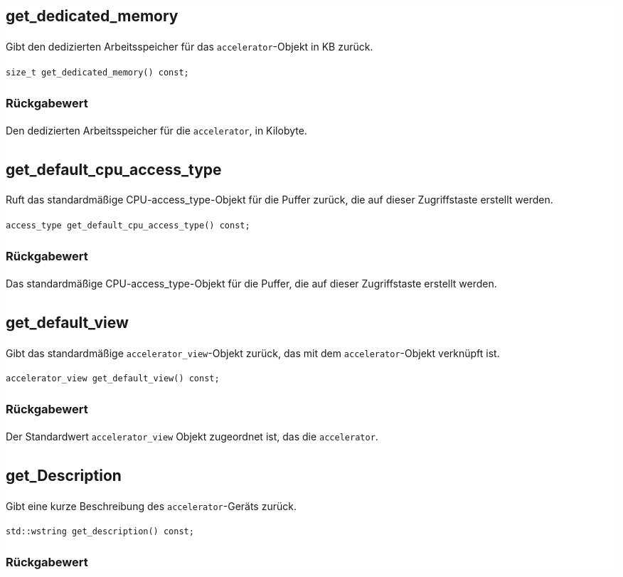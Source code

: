 ##  <a name="get_dedicated_memory"></a> get_dedicated_memory

Gibt den dedizierten Arbeitsspeicher für das `accelerator`-Objekt in KB zurück.

```
size_t get_dedicated_memory() const;

```

### <a name="return-value"></a>Rückgabewert

Den dedizierten Arbeitsspeicher für die `accelerator`, in Kilobyte.

##  <a name="get_default_cpu_access_type"></a> get_default_cpu_access_type

Ruft das standardmäßige CPU-access_type-Objekt für die Puffer zurück, die auf dieser Zugriffstaste erstellt werden.

```
access_type get_default_cpu_access_type() const;

```

### <a name="return-value"></a>Rückgabewert

Das standardmäßige CPU-access_type-Objekt für die Puffer, die auf dieser Zugriffstaste erstellt werden.

##  <a name="get_default_view"></a> get_default_view

Gibt das standardmäßige `accelerator_view`-Objekt zurück, das mit dem `accelerator`-Objekt verknüpft ist.

```
accelerator_view get_default_view() const;

```

### <a name="return-value"></a>Rückgabewert

Der Standardwert `accelerator_view` Objekt zugeordnet ist, das die `accelerator`.

##  <a name="get_description"></a> get_Description

Gibt eine kurze Beschreibung des `accelerator`-Geräts zurück.

```
std::wstring get_description() const;

```

### <a name="return-value"></a>Rückgabewert
